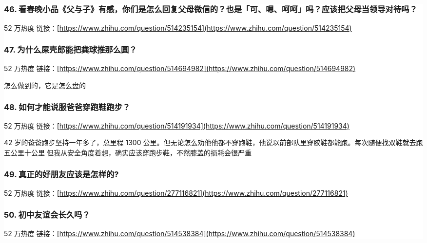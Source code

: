 

### 46. 看春晚小品《父与子》有感，你们是怎么回复父母微信的？也是「可、嗯、呵呵」吗？应该把父母当领导对待吗？
52 万热度 链接：[https://www.zhihu.com/question/514235154](https://www.zhihu.com/question/514235154)



### 47. 为什么屎壳郎能把粪球推那么圆？
52 万热度 链接：[https://www.zhihu.com/question/514694982](https://www.zhihu.com/question/514694982)

怎么做到的，它是怎么盘的

### 48. 如何才能说服爸爸穿跑鞋跑步？
52 万热度 链接：[https://www.zhihu.com/question/514191934](https://www.zhihu.com/question/514191934)

42 岁的爸爸跑步坚持一年多了，总里程 1300 公里。但无论怎么劝他他都不穿跑鞋，他说以前部队里穿胶鞋都能跑。每次随便找双鞋就去跑五公里十公里 但我从安全角度着想，确实应该穿跑步鞋，不然膝盖的损耗会很严重

### 49. 真正的好朋友应该是怎样的?
52 万热度 链接：[https://www.zhihu.com/question/277116821](https://www.zhihu.com/question/277116821)



### 50. 初中友谊会长久吗？
52 万热度 链接：[https://www.zhihu.com/question/514538384](https://www.zhihu.com/question/514538384)



